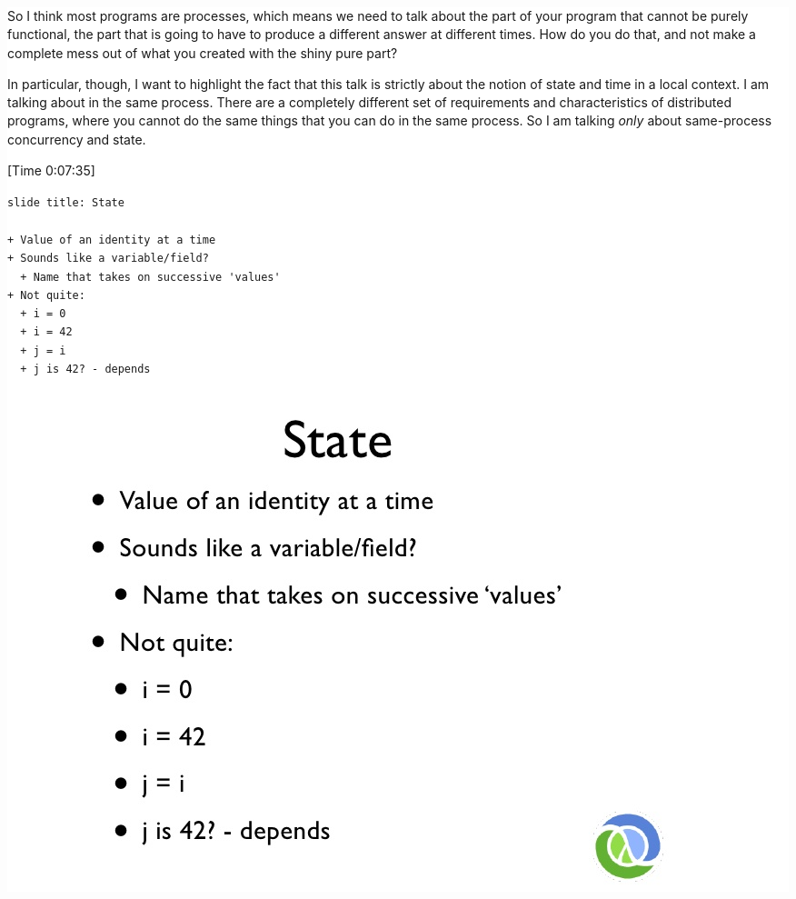 So I think most programs are processes, which means we need to talk
about the part of your program that cannot be purely functional, the
part that is going to have to produce a different answer at different
times.  How do you do that, and not make a complete mess out of what
you created with the shiny pure part?

In particular, though, I want to highlight the fact that this talk is
strictly about the notion of state and time in a local context.  I am
talking about in the same process.  There are a completely different
set of requirements and characteristics of distributed programs, where
you cannot do the same things that you can do in the same process.  So
I am talking _only_ about same-process concurrency and state.

[Time 0:07:35]

```
slide title: State

+ Value of an identity at a time
+ Sounds like a variable/field?
  + Name that takes on successive 'values'
+ Not quite:
  + i = 0
  + i = 42
  + j = i
  + j is 42? - depends
```

![00.07.35 PersistentDataStructure](PersistentDataStructure/00.07.35.jpg)
